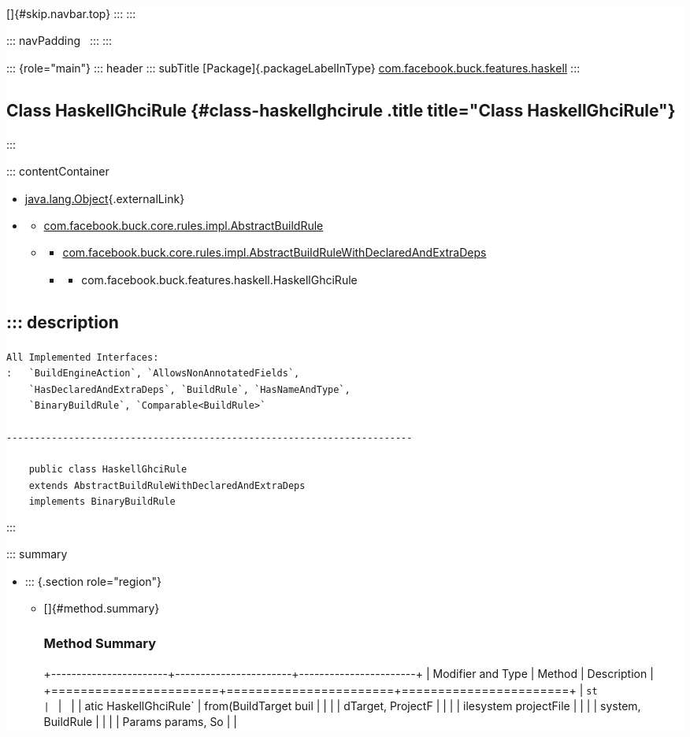 </div>

[]{#skip.navbar.top}
:::
:::

::: navPadding
 
:::
:::

::: {role="main"}
::: header
::: subTitle
[Package]{.packageLabelInType} [com.facebook.buck.features.haskell](package-summary.html)
:::

## Class HaskellGhciRule {#class-haskellghcirule .title title="Class HaskellGhciRule"}
:::

::: contentContainer
-   [java.lang.Object](http://docs.oracle.com/javase/7/docs/api/java/lang/Object.html?is-external=true "class or interface in java.lang"){.externalLink}

-   -   [com.facebook.buck.core.rules.impl.AbstractBuildRule](../../core/rules/impl/AbstractBuildRule.html "class in com.facebook.buck.core.rules.impl")

    -   -   [com.facebook.buck.core.rules.impl.AbstractBuildRuleWithDeclaredAndExtraDeps](../../core/rules/impl/AbstractBuildRuleWithDeclaredAndExtraDeps.html "class in com.facebook.buck.core.rules.impl")

        -   -   com.facebook.buck.features.haskell.HaskellGhciRule

::: description
-   

    All Implemented Interfaces:
    :   `BuildEngineAction`, `AllowsNonAnnotatedFields`,
        `HasDeclaredAndExtraDeps`, `BuildRule`, `HasNameAndType`,
        `BinaryBuildRule`, `Comparable<BuildRule>`

    ------------------------------------------------------------------------

        public class HaskellGhciRule
        extends AbstractBuildRuleWithDeclaredAndExtraDeps
        implements BinaryBuildRule
:::

::: summary
-   ::: {.section role="region"}
    -   []{#method.summary}

        ### Method Summary

        +-----------------------+-----------------------+-----------------------+
        | Modifier and Type     | Method                | Description           |
        +=======================+=======================+=======================+
        | `st                   | `                     |                       |
        | atic HaskellGhciRule` | from​(BuildTarget buil |                       |
        |                       | dTarget,     ProjectF |                       |
        |                       | ilesystem projectFile |                       |
        |                       | system,     BuildRule |                       |
        |                       | Params params,     So |                       |